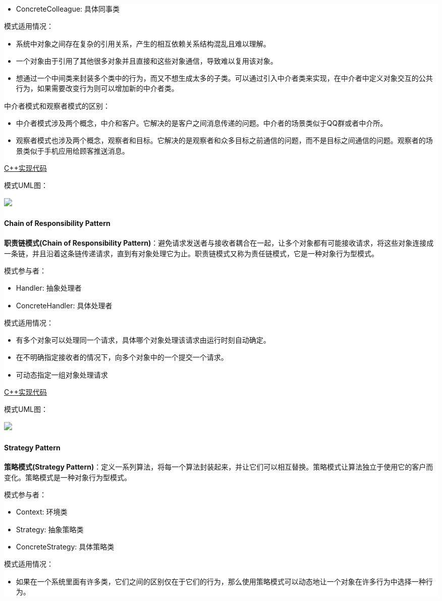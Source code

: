* ConcreteColleague: 具体同事类

模式适用情况：

* 系统中对象之间存在复杂的引用关系，产生的相互依赖关系结构混乱且难以理解。

* 一个对象由于引用了其他很多对象并且直接和这些对象通信，导致难以复用该对象。

* 想通过一个中间类来封装多个类中的行为，而又不想生成太多的子类。可以通过引入中介者类来实现，在中介者中定义对象交互的公共行为，如果需要改变行为则可以增加新的中介者类。

中介者模式和观察者模式的区别：

* 中介者模式涉及两个概念，中介和客户。它解决的是客户之间消息传递的问题。中介者的场景类似于QQ群或者中介所。

* 观察者模式也涉及两个概念，观察者和目标。它解决的是观察者和众多目标之前通信的问题，而不是目标之间通信的问题。观察者的场景类似于手机应用给顾客推送消息。

[C++实现代码]()

模式UML图：

<img src="https://leiyiming.com/img/in-post/post-designpattern/mediator.png"/>

#### Chain of Responsibility Pattern

**职责链模式(Chain of Responsibility Pattern)**：避免请求发送者与接收者耦合在一起，让多个对象都有可能接收请求，将这些对象连接成一条链，并且沿着这条链传递请求，直到有对象处理它为止。职责链模式又称为责任链模式，它是一种对象行为型模式。

模式参与者：

* Handler: 抽象处理者

* ConcreteHandler: 具体处理者

模式适用情况：

* 有多个对象可以处理同一个请求，具体哪个对象处理该请求由运行时刻自动确定。

* 在不明确指定接收者的情况下，向多个对象中的一个提交一个请求。

* 可动态指定一组对象处理请求

[C++实现代码]()

模式UML图：

<img src="https://leiyiming.com/img/in-post/post-designpattern/chainofresponsibility.png"/>

#### Strategy Pattern

**策略模式(Strategy Pattern)**：定义一系列算法，将每一个算法封装起来，并让它们可以相互替换。策略模式让算法独立于使用它的客户而变化。策略模式是一种对象行为型模式。

模式参与者：

* Context: 环境类

* Strategy: 抽象策略类

* ConcreteStrategy: 具体策略类

模式适用情况：

* 如果在一个系统里面有许多类，它们之间的区别仅在于它们的行为，那么使用策略模式可以动态地让一个对象在许多行为中选择一种行为。
